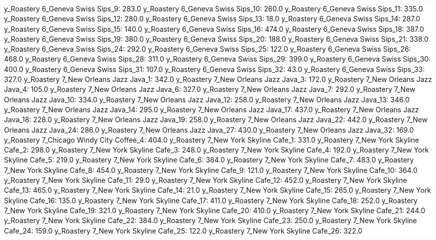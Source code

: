 y_Roastery 6_Geneva Swiss Sips_9: 283.0
y_Roastery 6_Geneva Swiss Sips_10: 260.0
y_Roastery 6_Geneva Swiss Sips_11: 335.0
y_Roastery 6_Geneva Swiss Sips_12: 280.0
y_Roastery 6_Geneva Swiss Sips_13: 18.0
y_Roastery 6_Geneva Swiss Sips_14: 287.0
y_Roastery 6_Geneva Swiss Sips_15: 140.0
y_Roastery 6_Geneva Swiss Sips_16: 474.0
y_Roastery 6_Geneva Swiss Sips_18: 387.0
y_Roastery 6_Geneva Swiss Sips_19: 380.0
y_Roastery 6_Geneva Swiss Sips_20: 188.0
y_Roastery 6_Geneva Swiss Sips_21: 338.0
y_Roastery 6_Geneva Swiss Sips_24: 292.0
y_Roastery 6_Geneva Swiss Sips_25: 122.0
y_Roastery 6_Geneva Swiss Sips_26: 468.0
y_Roastery 6_Geneva Swiss Sips_28: 311.0
y_Roastery 6_Geneva Swiss Sips_29: 399.0
y_Roastery 6_Geneva Swiss Sips_30: 400.0
y_Roastery 6_Geneva Swiss Sips_31: 107.0
y_Roastery 6_Geneva Swiss Sips_32: 43.0
y_Roastery 6_Geneva Swiss Sips_33: 327.0
y_Roastery 7_New Orleans Jazz Java_1: 342.0
y_Roastery 7_New Orleans Jazz Java_3: 172.0
y_Roastery 7_New Orleans Jazz Java_4: 105.0
y_Roastery 7_New Orleans Jazz Java_6: 327.0
y_Roastery 7_New Orleans Jazz Java_7: 292.0
y_Roastery 7_New Orleans Jazz Java_10: 334.0
y_Roastery 7_New Orleans Jazz Java_12: 258.0
y_Roastery 7_New Orleans Jazz Java_13: 346.0
y_Roastery 7_New Orleans Jazz Java_14: 295.0
y_Roastery 7_New Orleans Jazz Java_17: 437.0
y_Roastery 7_New Orleans Jazz Java_18: 228.0
y_Roastery 7_New Orleans Jazz Java_19: 258.0
y_Roastery 7_New Orleans Jazz Java_22: 442.0
y_Roastery 7_New Orleans Jazz Java_24: 286.0
y_Roastery 7_New Orleans Jazz Java_27: 430.0
y_Roastery 7_New Orleans Jazz Java_32: 169.0
y_Roastery 7_Chicago Windy City Coffee_4: 404.0
y_Roastery 7_New York Skyline Cafe_1: 331.0
y_Roastery 7_New York Skyline Cafe_2: 298.0
y_Roastery 7_New York Skyline Cafe_3: 248.0
y_Roastery 7_New York Skyline Cafe_4: 192.0
y_Roastery 7_New York Skyline Cafe_5: 219.0
y_Roastery 7_New York Skyline Cafe_6: 384.0
y_Roastery 7_New York Skyline Cafe_7: 483.0
y_Roastery 7_New York Skyline Cafe_8: 454.0
y_Roastery 7_New York Skyline Cafe_9: 121.0
y_Roastery 7_New York Skyline Cafe_10: 364.0
y_Roastery 7_New York Skyline Cafe_11: 29.0
y_Roastery 7_New York Skyline Cafe_12: 452.0
y_Roastery 7_New York Skyline Cafe_13: 465.0
y_Roastery 7_New York Skyline Cafe_14: 21.0
y_Roastery 7_New York Skyline Cafe_15: 265.0
y_Roastery 7_New York Skyline Cafe_16: 135.0
y_Roastery 7_New York Skyline Cafe_17: 411.0
y_Roastery 7_New York Skyline Cafe_18: 252.0
y_Roastery 7_New York Skyline Cafe_19: 321.0
y_Roastery 7_New York Skyline Cafe_20: 410.0
y_Roastery 7_New York Skyline Cafe_21: 244.0
y_Roastery 7_New York Skyline Cafe_22: 384.0
y_Roastery 7_New York Skyline Cafe_23: 250.0
y_Roastery 7_New York Skyline Cafe_24: 159.0
y_Roastery 7_New York Skyline Cafe_25: 122.0
y_Roastery 7_New York Skyline Cafe_26: 322.0